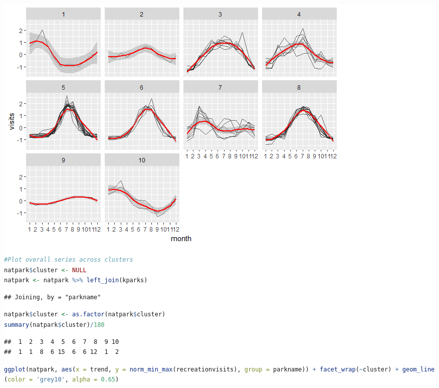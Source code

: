 ![](nationalparkclustering_files/figure-markdown_github/FeaClip%20clustering-2.png)

``` r
#Plot overall series across clusters
natpark$cluster <- NULL
natpark <- natpark %>% left_join(kparks)
```

    ## Joining, by = "parkname"

``` r
natpark$cluster <- as.factor(natpark$cluster)
summary(natpark$cluster)/180
```

    ##  1  2  3  4  5  6  7  8  9 10 
    ##  1  1  8  6 15  6  6 12  1  2

``` r
ggplot(natpark, aes(x = trend, y = norm_min_max(recreationvisits), group = parkname)) + facet_wrap(~cluster) + geom_line(color = 'grey10', alpha = 0.65)
```
